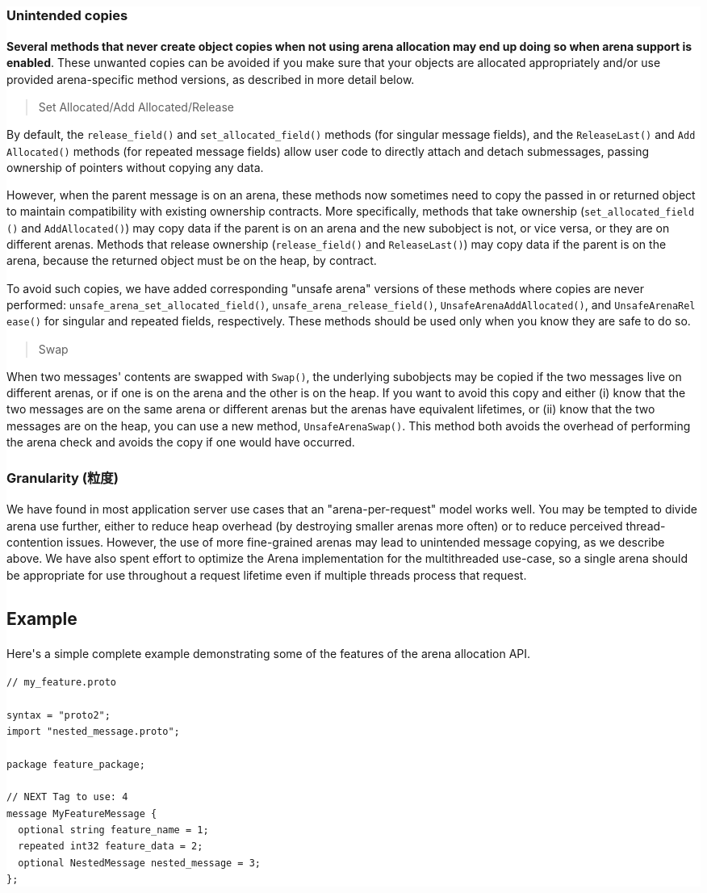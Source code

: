 ### Unintended copies

**Several methods that never create object copies when not using arena allocation may end up doing so when arena support is enabled**. These unwanted copies can be avoided if you make sure that your objects are allocated appropriately and/or use provided arena-specific method versions, as described in more detail below.

> Set Allocated/Add Allocated/Release

By default, the `release_field()` and `set_allocated_field()` methods (for singular message fields), and the `ReleaseLast()` and `AddAllocated()` methods (for repeated message fields) allow user code to directly attach and detach submessages, passing ownership of pointers without copying any data.

However, when the parent message is on an arena, these methods now sometimes need to copy the passed in or returned object to maintain compatibility with existing ownership contracts. More specifically, methods that take ownership (`set_allocated_field()` and `AddAllocated()`) may copy data if the parent is on an arena and the new subobject is not, or vice versa, or they are on different arenas. Methods that release ownership (`release_field()` and `ReleaseLast()`) may copy data if the parent is on the arena, because the returned object must be on the heap, by contract.

To avoid such copies, we have added corresponding "unsafe arena" versions of these methods where copies are never performed: `unsafe_arena_set_allocated_field()`, `unsafe_arena_release_field()`, `UnsafeArenaAddAllocated()`, and `UnsafeArenaRelease()` for singular and repeated fields, respectively. These methods should be used only when you know they are safe to do so.

> Swap

When two messages' contents are swapped with `Swap()`, the underlying subobjects may be copied if the two messages live on different arenas, or if one is on the arena and the other is on the heap. If you want to avoid this copy and either (i) know that the two messages are on the same arena or different arenas but the arenas have equivalent lifetimes, or (ii) know that the two messages are on the heap, you can use a new method, `UnsafeArenaSwap()`. This method both avoids the overhead of performing the arena check and avoids the copy if one would have occurred.

### Granularity (粒度)

We have found in most application server use cases that an "arena-per-request" model works well. You may be tempted to divide arena use further, either to reduce heap overhead (by destroying smaller arenas more often) or to reduce perceived thread-contention issues. However, the use of more fine-grained arenas may lead to unintended message copying, as we describe above. We have also spent effort to optimize the Arena implementation for the multithreaded use-case, so a single arena should be appropriate for use throughout a request lifetime even if multiple threads process that request.

## Example

Here's a simple complete example demonstrating some of the features of the arena allocation API.

```
// my_feature.proto

syntax = "proto2";
import "nested_message.proto";

package feature_package;

// NEXT Tag to use: 4
message MyFeatureMessage {
  optional string feature_name = 1;
  repeated int32 feature_data = 2;
  optional NestedMessage nested_message = 3;
};
```
